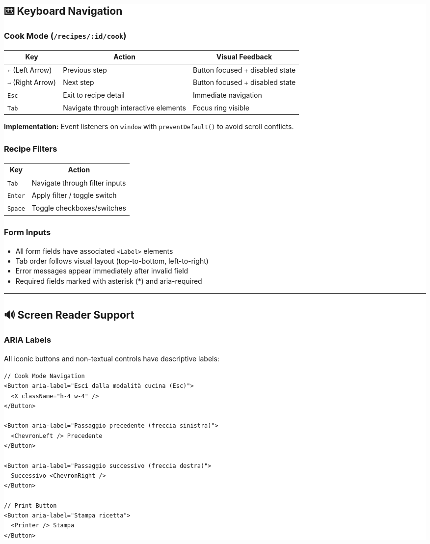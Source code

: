 
## ⌨️ Keyboard Navigation

### Cook Mode (`/recipes/:id/cook`)
| Key | Action | Visual Feedback |
|-----|--------|-----------------|
| `←` (Left Arrow) | Previous step | Button focused + disabled state |
| `→` (Right Arrow) | Next step | Button focused + disabled state |
| `Esc` | Exit to recipe detail | Immediate navigation |
| `Tab` | Navigate through interactive elements | Focus ring visible |

**Implementation:** Event listeners on `window` with `preventDefault()` to avoid scroll conflicts.

### Recipe Filters
| Key | Action |
|-----|--------|
| `Tab` | Navigate through filter inputs |
| `Enter` | Apply filter / toggle switch |
| `Space` | Toggle checkboxes/switches |

### Form Inputs
- All form fields have associated `<Label>` elements
- Tab order follows visual layout (top-to-bottom, left-to-right)
- Error messages appear immediately after invalid field
- Required fields marked with asterisk (*) and aria-required

---

## 🔊 Screen Reader Support

### ARIA Labels
All iconic buttons and non-textual controls have descriptive labels:

```tsx
// Cook Mode Navigation
<Button aria-label="Esci dalla modalità cucina (Esc)">
  <X className="h-4 w-4" />
</Button>

<Button aria-label="Passaggio precedente (freccia sinistra)">
  <ChevronLeft /> Precedente
</Button>

<Button aria-label="Passaggio successivo (freccia destra)">
  Successivo <ChevronRight />
</Button>

// Print Button
<Button aria-label="Stampa ricetta">
  <Printer /> Stampa
</Button>
```
